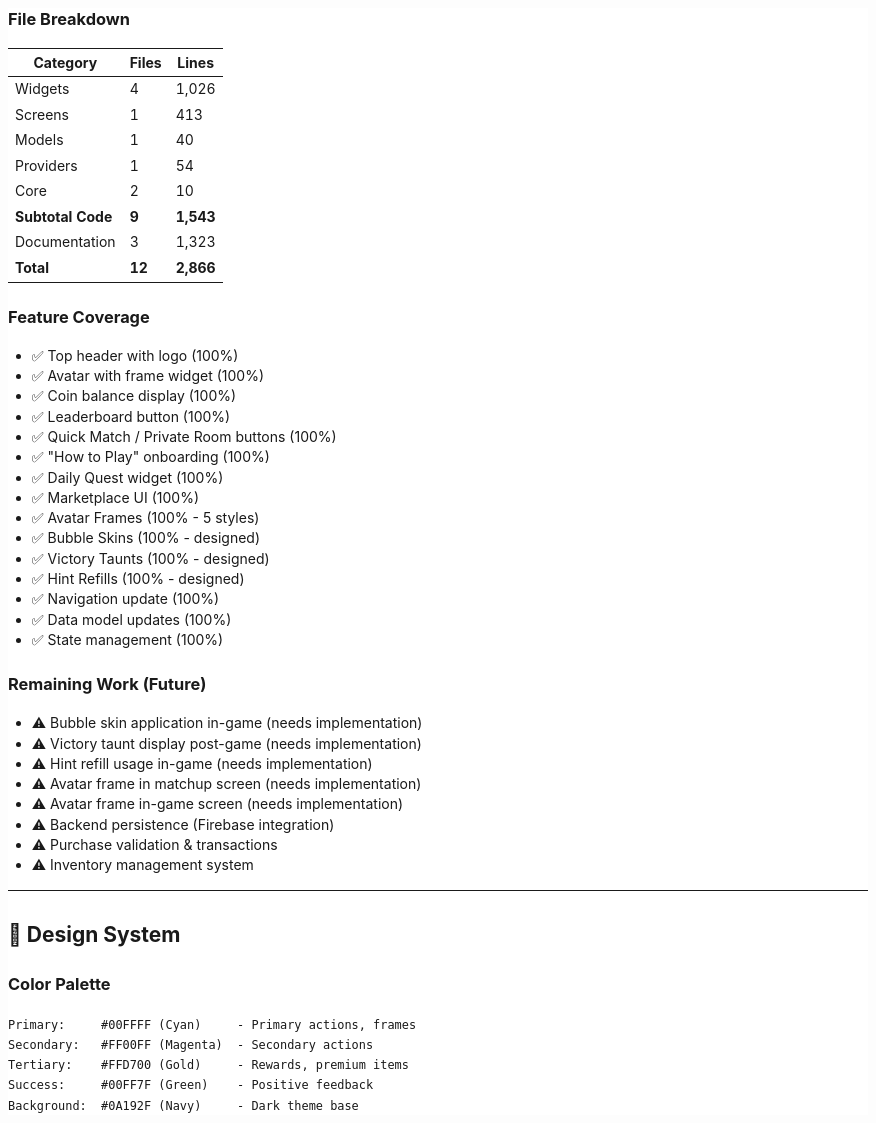 ### File Breakdown
| Category | Files | Lines |
|----------|-------|-------|
| Widgets | 4 | 1,026 |
| Screens | 1 | 413 |
| Models | 1 | 40 |
| Providers | 1 | 54 |
| Core | 2 | 10 |
| **Subtotal Code** | **9** | **1,543** |
| Documentation | 3 | 1,323 |
| **Total** | **12** | **2,866** |

### Feature Coverage
- ✅ Top header with logo (100%)
- ✅ Avatar with frame widget (100%)
- ✅ Coin balance display (100%)
- ✅ Leaderboard button (100%)
- ✅ Quick Match / Private Room buttons (100%)
- ✅ "How to Play" onboarding (100%)
- ✅ Daily Quest widget (100%)
- ✅ Marketplace UI (100%)
- ✅ Avatar Frames (100% - 5 styles)
- ✅ Bubble Skins (100% - designed)
- ✅ Victory Taunts (100% - designed)
- ✅ Hint Refills (100% - designed)
- ✅ Navigation update (100%)
- ✅ Data model updates (100%)
- ✅ State management (100%)

### Remaining Work (Future)
- ⚠️ Bubble skin application in-game (needs implementation)
- ⚠️ Victory taunt display post-game (needs implementation)
- ⚠️ Hint refill usage in-game (needs implementation)
- ⚠️ Avatar frame in matchup screen (needs implementation)
- ⚠️ Avatar frame in-game screen (needs implementation)
- ⚠️ Backend persistence (Firebase integration)
- ⚠️ Purchase validation & transactions
- ⚠️ Inventory management system

---

## 🎨 Design System

### Color Palette
```
Primary:     #00FFFF (Cyan)     - Primary actions, frames
Secondary:   #FF00FF (Magenta)  - Secondary actions
Tertiary:    #FFD700 (Gold)     - Rewards, premium items
Success:     #00FF7F (Green)    - Positive feedback
Background:  #0A192F (Navy)     - Dark theme base
```
